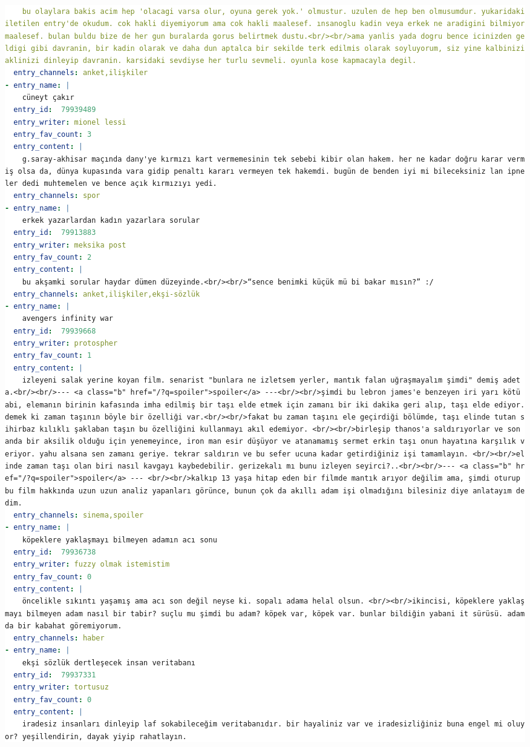 ```yaml
    bu olaylara bakis acim hep 'olacagi varsa olur, oyuna gerek yok.' olmustur. uzulen de hep ben olmusumdur. yukaridaki iletilen entry'de okudum. cok hakli diyemiyorum ama cok hakli maalesef. ınsanoglu kadin veya erkek ne aradigini bilmiyor maalesef. bulan buldu bize de her gun buralarda gorus belirtmek dustu.<br/><br/>ama yanlis yada dogru bence icinizden geldigi gibi davranin, bir kadin olarak ve daha dun aptalca bir sekilde terk edilmis olarak soyluyorum, siz yine kalbinizi aklinizi dinleyip davranin. karsidaki sevdiyse her turlu sevmeli. oyunla kose kapmacayla degil.
  entry_channels: anket,ilişkiler
- entry_name: |
    cüneyt çakır
  entry_id:  79939489
  entry_writer: mionel lessi
  entry_fav_count: 3
  entry_content: |
    g.saray-akhisar maçında dany'ye kırmızı kart vermemesinin tek sebebi kibir olan hakem. her ne kadar doğru karar vermiş olsa da, dünya kupasında vara gidip penaltı kararı vermeyen tek hakemdi. bugün de benden iyi mi bileceksiniz lan ipneler dedi muhtemelen ve bence açık kırmızıyı yedi.
  entry_channels: spor
- entry_name: |
    erkek yazarlardan kadın yazarlara sorular
  entry_id:  79913883
  entry_writer: meksika post
  entry_fav_count: 2
  entry_content: |
    bu akşamki sorular haydar dümen düzeyinde.<br/><br/>“sence benimki küçük mü bi bakar mısın?” :/
  entry_channels: anket,ilişkiler,ekşi-sözlük
- entry_name: |
    avengers infinity war
  entry_id:  79939668
  entry_writer: protospher
  entry_fav_count: 1
  entry_content: |
    izleyeni salak yerine koyan film. senarist "bunlara ne izletsem yerler, mantık falan uğraşmayalım şimdi" demiş adeta.<br/><br/>--- <a class="b" href="/?q=spoiler">spoiler</a> ---<br/><br/>şimdi bu lebron james'e benzeyen iri yarı kötü abi, elemanın birinin kafasında imha edilmiş bir taşı elde etmek için zamanı bir iki dakika geri alıp, taşı elde ediyor. demek ki zaman taşının böyle bir özelliği var.<br/><br/>fakat bu zaman taşını ele geçirdiği bölümde, taşı elinde tutan sihirbaz kılıklı şaklaban taşın bu özelliğini kullanmayı akıl edemiyor. <br/><br/>birleşip thanos'a saldırıyorlar ve son anda bir aksilik olduğu için yenemeyince, iron man esir düşüyor ve atanamamış sermet erkin taşı onun hayatına karşılık veriyor. yahu alsana sen zamanı geriye. tekrar saldırın ve bu sefer ucuna kadar getirdiğiniz işi tamamlayın. <br/><br/>elinde zaman taşı olan biri nasıl kavgayı kaybedebilir. gerizekalı mı bunu izleyen seyirci?..<br/><br/>--- <a class="b" href="/?q=spoiler">spoiler</a> --- <br/><br/>kalkıp 13 yaşa hitap eden bir filmde mantık arıyor değilim ama, şimdi oturup bu film hakkında uzun uzun analiz yapanları görünce, bunun çok da akıllı adam işi olmadığını bilesiniz diye anlatayım dedim.
  entry_channels: sinema,spoiler
- entry_name: |
    köpeklere yaklaşmayı bilmeyen adamın acı sonu
  entry_id:  79936738
  entry_writer: fuzzy olmak istemistim
  entry_fav_count: 0
  entry_content: |
    öncelikle sıkıntı yaşamış ama acı son değil neyse ki. sopalı adama helal olsun. <br/><br/>ikincisi, köpeklere yaklaşmayı bilmeyen adam nasıl bir tabir? suçlu mu şimdi bu adam? köpek var, köpek var. bunlar bildiğin yabani it sürüsü. adamda bir kabahat göremiyorum.
  entry_channels: haber
- entry_name: |
    ekşi sözlük dertleşecek insan veritabanı
  entry_id:  79937331
  entry_writer: tortusuz
  entry_fav_count: 0
  entry_content: |
    iradesiz insanları dinleyip laf sokabileceğim veritabanıdır. bir hayaliniz var ve iradesizliğiniz buna engel mi oluyor? yeşillendirin, dayak yiyip rahatlayın.
```